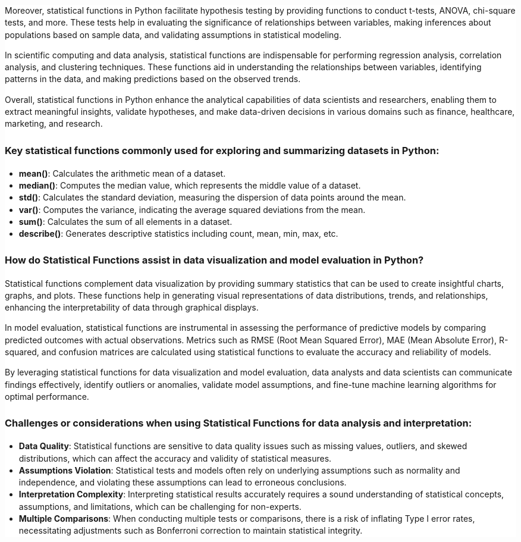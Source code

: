 Moreover, statistical functions in Python facilitate hypothesis testing by providing functions to conduct t-tests, ANOVA, chi-square tests, and more. These tests help in evaluating the significance of relationships between variables, making inferences about populations based on sample data, and validating assumptions in statistical modeling.

In scientific computing and data analysis, statistical functions are indispensable for performing regression analysis, correlation analysis, and clustering techniques. These functions aid in understanding the relationships between variables, identifying patterns in the data, and making predictions based on the observed trends.

Overall, statistical functions in Python enhance the analytical capabilities of data scientists and researchers, enabling them to extract meaningful insights, validate hypotheses, and make data-driven decisions in various domains such as finance, healthcare, marketing, and research.

### Key statistical functions commonly used for exploring and summarizing datasets in Python:

- **mean()**: Calculates the arithmetic mean of a dataset.
- **median()**: Computes the median value, which represents the middle value of a dataset.
- **std()**: Calculates the standard deviation, measuring the dispersion of data points around the mean.
- **var()**: Computes the variance, indicating the average squared deviations from the mean.
- **sum()**: Calculates the sum of all elements in a dataset.
- **describe()**: Generates descriptive statistics including count, mean, min, max, etc.

### How do Statistical Functions assist in data visualization and model evaluation in Python?

Statistical functions complement data visualization by providing summary statistics that can be used to create insightful charts, graphs, and plots. These functions help in generating visual representations of data distributions, trends, and relationships, enhancing the interpretability of data through graphical displays.

In model evaluation, statistical functions are instrumental in assessing the performance of predictive models by comparing predicted outcomes with actual observations. Metrics such as RMSE (Root Mean Squared Error), MAE (Mean Absolute Error), R-squared, and confusion matrices are calculated using statistical functions to evaluate the accuracy and reliability of models.

By leveraging statistical functions for data visualization and model evaluation, data analysts and data scientists can communicate findings effectively, identify outliers or anomalies, validate model assumptions, and fine-tune machine learning algorithms for optimal performance.

### Challenges or considerations when using Statistical Functions for data analysis and interpretation:

- **Data Quality**: Statistical functions are sensitive to data quality issues such as missing values, outliers, and skewed distributions, which can affect the accuracy and validity of statistical measures.
- **Assumptions Violation**: Statistical tests and models often rely on underlying assumptions such as normality and independence, and violating these assumptions can lead to erroneous conclusions.
- **Interpretation Complexity**: Interpreting statistical results accurately requires a sound understanding of statistical concepts, assumptions, and limitations, which can be challenging for non-experts.
- **Multiple Comparisons**: When conducting multiple tests or comparisons, there is a risk of inflating Type I error rates, necessitating adjustments such as Bonferroni correction to maintain statistical integrity.
